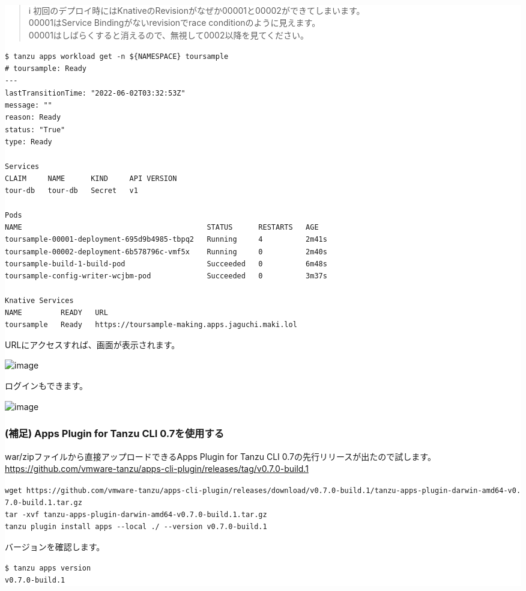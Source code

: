 > ℹ️ 初回のデプロイ時にはKnativeのRevisionがなぜか00001と00002ができてしまいます。<br>
> 00001はService Bindingがないrevisionでrace conditionのように見えます。<br>
> 00001はしばらくすると消えるので、無視して0002以降を見てください。

```
$ tanzu apps workload get -n ${NAMESPACE} toursample
# toursample: Ready
---
lastTransitionTime: "2022-06-02T03:32:53Z"
message: ""
reason: Ready
status: "True"
type: Ready

Services
CLAIM     NAME      KIND     API VERSION
tour-db   tour-db   Secret   v1

Pods
NAME                                           STATUS      RESTARTS   AGE
toursample-00001-deployment-695d9b4985-tbpq2   Running     4          2m41s
toursample-00002-deployment-6b578796c-vmf5x    Running     0          2m40s
toursample-build-1-build-pod                   Succeeded   0          6m48s
toursample-config-writer-wcjbm-pod             Succeeded   0          3m37s

Knative Services
NAME         READY   URL
toursample   Ready   https://toursample-making.apps.jaguchi.maki.lol
```

URLにアクセスすれば、画面が表示されます。

<img width="1024" alt="image" src="https://user-images.githubusercontent.com/106908/171548275-93d36ac1-198d-4293-a92d-2dbe557a9d1d.png">

ログインもできます。

<img width="1024" alt="image" src="https://user-images.githubusercontent.com/106908/171548341-131a0166-fe37-4853-b43e-b046f76e048b.png">

### (補足) Apps Plugin for Tanzu CLI 0.7を使用する

war/zipファイルから直接アップロードできるApps Plugin for Tanzu CLI 0.7の先行リリースが出たので試します。<br>
https://github.com/vmware-tanzu/apps-cli-plugin/releases/tag/v0.7.0-build.1

```
wget https://github.com/vmware-tanzu/apps-cli-plugin/releases/download/v0.7.0-build.1/tanzu-apps-plugin-darwin-amd64-v0.7.0-build.1.tar.gz
tar -xvf tanzu-apps-plugin-darwin-amd64-v0.7.0-build.1.tar.gz
tanzu plugin install apps --local ./ --version v0.7.0-build.1
```

バージョンを確認します。

```
$ tanzu apps version
v0.7.0-build.1
```
